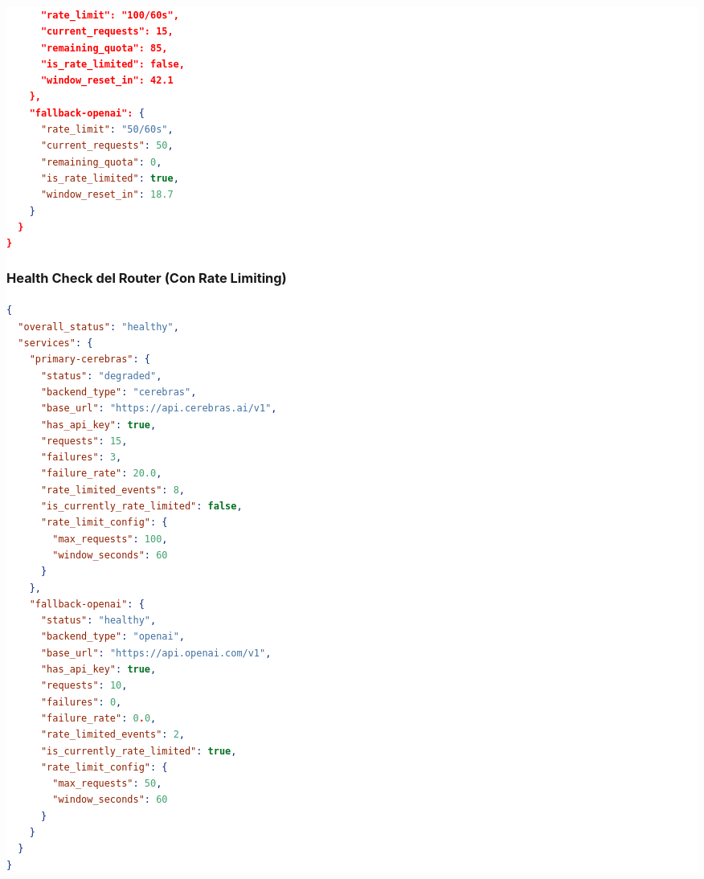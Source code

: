 ```json
      "rate_limit": "100/60s",
      "current_requests": 15,
      "remaining_quota": 85,
      "is_rate_limited": false,
      "window_reset_in": 42.1
    },
    "fallback-openai": {
      "rate_limit": "50/60s", 
      "current_requests": 50,
      "remaining_quota": 0,
      "is_rate_limited": true,
      "window_reset_in": 18.7
    }
  }
}
```

### Health Check del Router (Con Rate Limiting)

```json
{
  "overall_status": "healthy",
  "services": {
    "primary-cerebras": {
      "status": "degraded",
      "backend_type": "cerebras",
      "base_url": "https://api.cerebras.ai/v1",
      "has_api_key": true,
      "requests": 15,
      "failures": 3,
      "failure_rate": 20.0,
      "rate_limited_events": 8,
      "is_currently_rate_limited": false,
      "rate_limit_config": {
        "max_requests": 100,
        "window_seconds": 60
      }
    },
    "fallback-openai": {
      "status": "healthy",
      "backend_type": "openai", 
      "base_url": "https://api.openai.com/v1",
      "has_api_key": true,
      "requests": 10,
      "failures": 0,
      "failure_rate": 0.0,
      "rate_limited_events": 2,
      "is_currently_rate_limited": true,
      "rate_limit_config": {
        "max_requests": 50,
        "window_seconds": 60
      }
    }
  }
}
```
